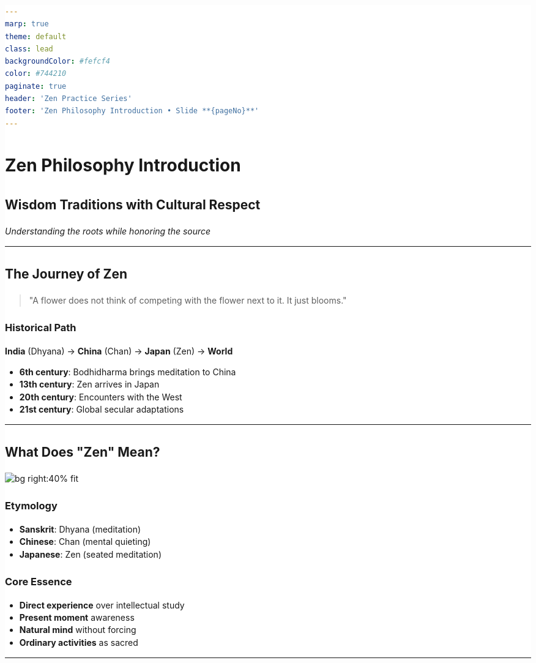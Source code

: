 ```yaml
---
marp: true
theme: default
class: lead
backgroundColor: #fefcf4
color: #744210
paginate: true
header: 'Zen Practice Series'
footer: 'Zen Philosophy Introduction • Slide **{pageNo}**'
---
```


# Zen Philosophy Introduction

## Wisdom Traditions with Cultural Respect

_Understanding the roots while honoring the source_

---

## The Journey of Zen

> "A flower does not think of competing with the flower next to it. It just blooms."

### Historical Path

**India** (Dhyana) → **China** (Chan) → **Japan** (Zen) → **World**

-   **6th century**: Bodhidharma brings meditation to China
-   **13th century**: Zen arrives in Japan
-   **20th century**: Encounters with the West
-   **21st century**: Global secular adaptations

---

## What Does "Zen" Mean?

![bg right:40% fit](https://via.placeholder.com/400x300/fefcf4/744210?text=Circle+Symbol)

### Etymology

-   **Sanskrit**: Dhyana (meditation)
-   **Chinese**: Chan (mental quieting)
-   **Japanese**: Zen (seated meditation)

### Core Essence

-   **Direct experience** over intellectual study
-   **Present moment** awareness
-   **Natural mind** without forcing
-   **Ordinary activities** as sacred

---